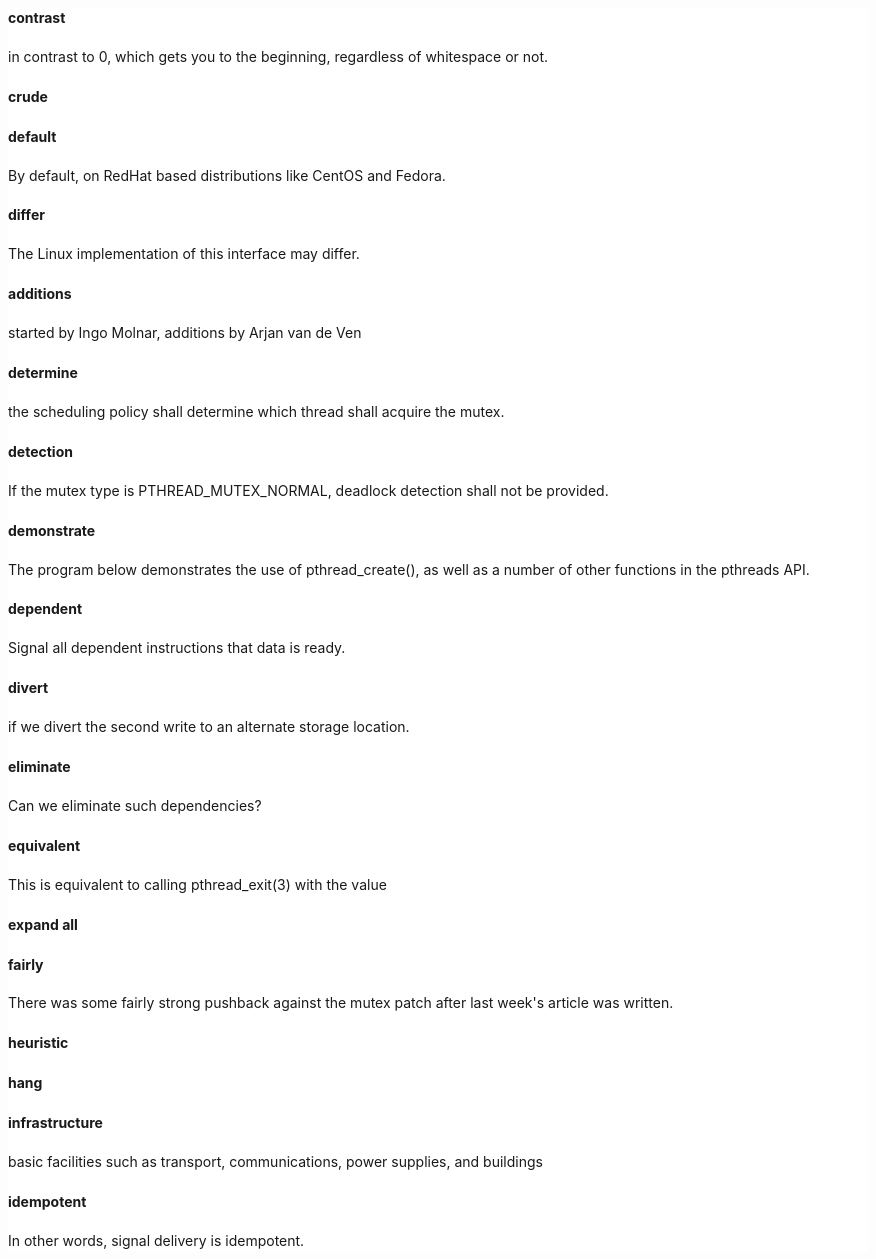 #### contrast
in contrast to 0, which gets you to the beginning, regardless of whitespace or not.

#### crude

#### default
By default, on RedHat based distributions like CentOS and Fedora.

#### differ
The Linux implementation of this interface may differ.

#### additions
started by Ingo Molnar, additions by Arjan van de Ven

#### determine
the scheduling policy shall determine which thread shall acquire the mutex.

#### detection
If the mutex type is PTHREAD_MUTEX_NORMAL, deadlock detection shall not be provided.
 
#### demonstrate
The program below demonstrates the use of pthread_create(), as well as a number of other functions in the pthreads API.

#### dependent
Signal all dependent instructions that data is ready.

#### divert
if we divert the second write to an alternate storage location.

#### eliminate
Can we eliminate such dependencies?

#### equivalent
This is equivalent to calling pthread_exit(3) with the value

#### expand all

#### fairly
There was some fairly strong pushback against the mutex patch after last week's article was written.

#### heuristic

#### hang

#### infrastructure
basic facilities such as transport, communications, power supplies, and buildings

#### idempotent
In other words, signal delivery is idempotent.
